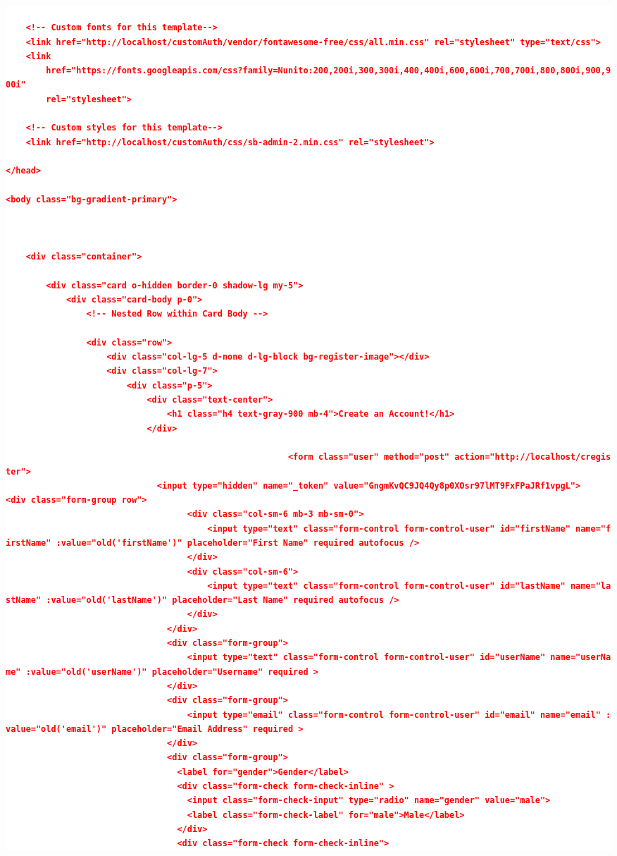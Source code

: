 ```json

    <!-- Custom fonts for this template-->
    <link href="http://localhost/customAuth/vendor/fontawesome-free/css/all.min.css" rel="stylesheet" type="text/css">
    <link
        href="https://fonts.googleapis.com/css?family=Nunito:200,200i,300,300i,400,400i,600,600i,700,700i,800,800i,900,900i"
        rel="stylesheet">

    <!-- Custom styles for this template-->
    <link href="http://localhost/customAuth/css/sb-admin-2.min.css" rel="stylesheet">

</head>

<body class="bg-gradient-primary">



    <div class="container">

        <div class="card o-hidden border-0 shadow-lg my-5">
            <div class="card-body p-0">
                <!-- Nested Row within Card Body -->

                <div class="row">
                    <div class="col-lg-5 d-none d-lg-block bg-register-image"></div>
                    <div class="col-lg-7">
                        <div class="p-5">
                            <div class="text-center">
                                <h1 class="h4 text-gray-900 mb-4">Create an Account!</h1>
                            </div>

                                                        <form class="user" method="post" action="http://localhost/cregister">
                              <input type="hidden" name="_token" value="GngmKvQC9JQ4Qy8p0XOsr97lMT9FxFPaJRf1vpgL">                                <div class="form-group row">
                                    <div class="col-sm-6 mb-3 mb-sm-0">
                                        <input type="text" class="form-control form-control-user" id="firstName" name="firstName" :value="old('firstName')" placeholder="First Name" required autofocus />
                                    </div>
                                    <div class="col-sm-6">
                                        <input type="text" class="form-control form-control-user" id="lastName" name="lastName" :value="old('lastName')" placeholder="Last Name" required autofocus />
                                    </div>
                                </div>
                                <div class="form-group">
                                    <input type="text" class="form-control form-control-user" id="userName" name="userName" :value="old('userName')" placeholder="Username" required >
                                </div>
                                <div class="form-group">
                                    <input type="email" class="form-control form-control-user" id="email" name="email" :value="old('email')" placeholder="Email Address" required >
                                </div>
                                <div class="form-group">
                                  <label for="gender">Gender</label>
                                  <div class="form-check form-check-inline" >
                                    <input class="form-check-input" type="radio" name="gender" value="male">
                                    <label class="form-check-label" for="male">Male</label>
                                  </div>
                                  <div class="form-check form-check-inline">
```